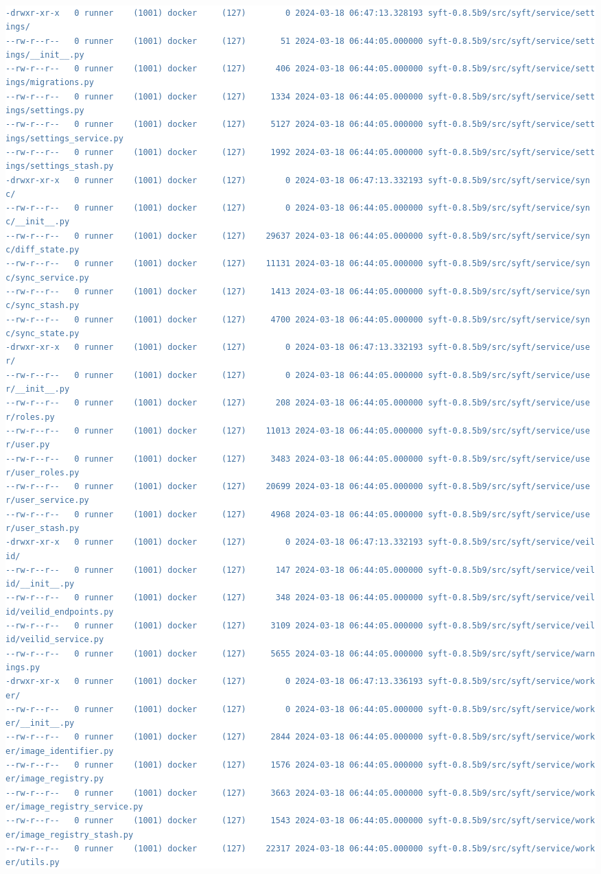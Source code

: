 ```diff
-drwxr-xr-x   0 runner    (1001) docker     (127)        0 2024-03-18 06:47:13.328193 syft-0.8.5b9/src/syft/service/settings/
--rw-r--r--   0 runner    (1001) docker     (127)       51 2024-03-18 06:44:05.000000 syft-0.8.5b9/src/syft/service/settings/__init__.py
--rw-r--r--   0 runner    (1001) docker     (127)      406 2024-03-18 06:44:05.000000 syft-0.8.5b9/src/syft/service/settings/migrations.py
--rw-r--r--   0 runner    (1001) docker     (127)     1334 2024-03-18 06:44:05.000000 syft-0.8.5b9/src/syft/service/settings/settings.py
--rw-r--r--   0 runner    (1001) docker     (127)     5127 2024-03-18 06:44:05.000000 syft-0.8.5b9/src/syft/service/settings/settings_service.py
--rw-r--r--   0 runner    (1001) docker     (127)     1992 2024-03-18 06:44:05.000000 syft-0.8.5b9/src/syft/service/settings/settings_stash.py
-drwxr-xr-x   0 runner    (1001) docker     (127)        0 2024-03-18 06:47:13.332193 syft-0.8.5b9/src/syft/service/sync/
--rw-r--r--   0 runner    (1001) docker     (127)        0 2024-03-18 06:44:05.000000 syft-0.8.5b9/src/syft/service/sync/__init__.py
--rw-r--r--   0 runner    (1001) docker     (127)    29637 2024-03-18 06:44:05.000000 syft-0.8.5b9/src/syft/service/sync/diff_state.py
--rw-r--r--   0 runner    (1001) docker     (127)    11131 2024-03-18 06:44:05.000000 syft-0.8.5b9/src/syft/service/sync/sync_service.py
--rw-r--r--   0 runner    (1001) docker     (127)     1413 2024-03-18 06:44:05.000000 syft-0.8.5b9/src/syft/service/sync/sync_stash.py
--rw-r--r--   0 runner    (1001) docker     (127)     4700 2024-03-18 06:44:05.000000 syft-0.8.5b9/src/syft/service/sync/sync_state.py
-drwxr-xr-x   0 runner    (1001) docker     (127)        0 2024-03-18 06:47:13.332193 syft-0.8.5b9/src/syft/service/user/
--rw-r--r--   0 runner    (1001) docker     (127)        0 2024-03-18 06:44:05.000000 syft-0.8.5b9/src/syft/service/user/__init__.py
--rw-r--r--   0 runner    (1001) docker     (127)      208 2024-03-18 06:44:05.000000 syft-0.8.5b9/src/syft/service/user/roles.py
--rw-r--r--   0 runner    (1001) docker     (127)    11013 2024-03-18 06:44:05.000000 syft-0.8.5b9/src/syft/service/user/user.py
--rw-r--r--   0 runner    (1001) docker     (127)     3483 2024-03-18 06:44:05.000000 syft-0.8.5b9/src/syft/service/user/user_roles.py
--rw-r--r--   0 runner    (1001) docker     (127)    20699 2024-03-18 06:44:05.000000 syft-0.8.5b9/src/syft/service/user/user_service.py
--rw-r--r--   0 runner    (1001) docker     (127)     4968 2024-03-18 06:44:05.000000 syft-0.8.5b9/src/syft/service/user/user_stash.py
-drwxr-xr-x   0 runner    (1001) docker     (127)        0 2024-03-18 06:47:13.332193 syft-0.8.5b9/src/syft/service/veilid/
--rw-r--r--   0 runner    (1001) docker     (127)      147 2024-03-18 06:44:05.000000 syft-0.8.5b9/src/syft/service/veilid/__init__.py
--rw-r--r--   0 runner    (1001) docker     (127)      348 2024-03-18 06:44:05.000000 syft-0.8.5b9/src/syft/service/veilid/veilid_endpoints.py
--rw-r--r--   0 runner    (1001) docker     (127)     3109 2024-03-18 06:44:05.000000 syft-0.8.5b9/src/syft/service/veilid/veilid_service.py
--rw-r--r--   0 runner    (1001) docker     (127)     5655 2024-03-18 06:44:05.000000 syft-0.8.5b9/src/syft/service/warnings.py
-drwxr-xr-x   0 runner    (1001) docker     (127)        0 2024-03-18 06:47:13.336193 syft-0.8.5b9/src/syft/service/worker/
--rw-r--r--   0 runner    (1001) docker     (127)        0 2024-03-18 06:44:05.000000 syft-0.8.5b9/src/syft/service/worker/__init__.py
--rw-r--r--   0 runner    (1001) docker     (127)     2844 2024-03-18 06:44:05.000000 syft-0.8.5b9/src/syft/service/worker/image_identifier.py
--rw-r--r--   0 runner    (1001) docker     (127)     1576 2024-03-18 06:44:05.000000 syft-0.8.5b9/src/syft/service/worker/image_registry.py
--rw-r--r--   0 runner    (1001) docker     (127)     3663 2024-03-18 06:44:05.000000 syft-0.8.5b9/src/syft/service/worker/image_registry_service.py
--rw-r--r--   0 runner    (1001) docker     (127)     1543 2024-03-18 06:44:05.000000 syft-0.8.5b9/src/syft/service/worker/image_registry_stash.py
--rw-r--r--   0 runner    (1001) docker     (127)    22317 2024-03-18 06:44:05.000000 syft-0.8.5b9/src/syft/service/worker/utils.py
```